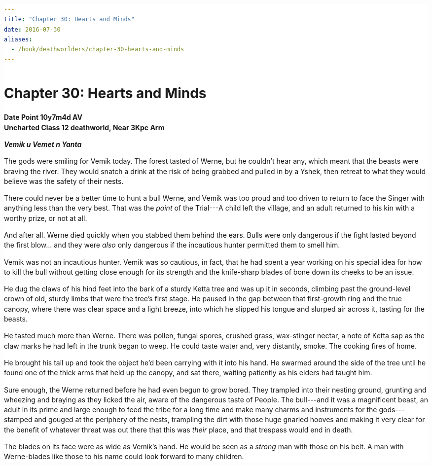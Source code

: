 ```yaml
---
title: "Chapter 30: Hearts and Minds"
date: 2016-07-30
aliases:
  - /book/deathworlders/chapter-30-hearts-and-minds
---
```


# Chapter 30: Hearts and Minds

**Date Point 10y7m4d AV**    
**Uncharted Class 12 deathworld, Near 3Kpc Arm**

***Vemik u Vemet n Yanta***

The gods were smiling for Vemik today. The forest tasted of Werne, but he couldn’t hear any, which meant that the beasts were braving the river. They would snatch a drink at the risk of being grabbed and pulled in by a Yshek, then retreat to what they would believe was the safety of their nests.

There could never be a better time to hunt a bull Werne, and Vemik was too proud and too driven to return to face the Singer with anything less than the very best. That was the *point* of the Trial---A child left the village, and an adult returned to his kin with a worthy prize, or not at all.

And after all. Werne died quickly when you stabbed them behind the ears. Bulls were only dangerous if the fight lasted beyond the first blow… and they were *also* only dangerous if the incautious hunter permitted them to smell him.

Vemik was not an incautious hunter. Vemik was so cautious, in fact, that he had spent a year working on his special idea for how to kill the bull without getting close enough for its strength and the knife-sharp blades of bone down its cheeks to be an issue.

He dug the claws of his hind feet into the bark of a sturdy Ketta tree and was up it in seconds, climbing past the ground-level crown of old, sturdy limbs that were the tree’s first stage. He paused in the gap between that first-growth ring and the true canopy, where there was clear space and a light breeze, into which he slipped his tongue and slurped air across it, tasting for the beasts.

He tasted much more than Werne. There was pollen, fungal spores, crushed grass, wax-stinger nectar, a note of Ketta sap as the claw marks he had left in the trunk began to weep. He could taste water and, very distantly, smoke. The cooking fires of home.

He brought his tail up and took the object he’d been carrying with it into his hand. He swarmed around the side of the tree until he found one of the thick arms that held up the canopy, and sat there, waiting patiently as his elders had taught him.

Sure enough, the Werne returned before he had even begun to grow bored. They trampled into their nesting ground, grunting and wheezing and braying as they licked the air, aware of the dangerous taste of People. The bull---and it was a magnificent beast, an adult in its prime and large enough to feed the tribe for a long time and make many charms and instruments for the gods---stamped and gouged at the periphery of the nests, trampling the dirt with those huge gnarled hooves and making it very clear for the benefit of whatever threat was out there that this was *their* place, and that trespass would end in death.

The blades on its face were as wide as Vemik’s hand. He would be seen as a *strong* man with those on his belt. A man with Werne-blades like those to his name could look forward to many children.
